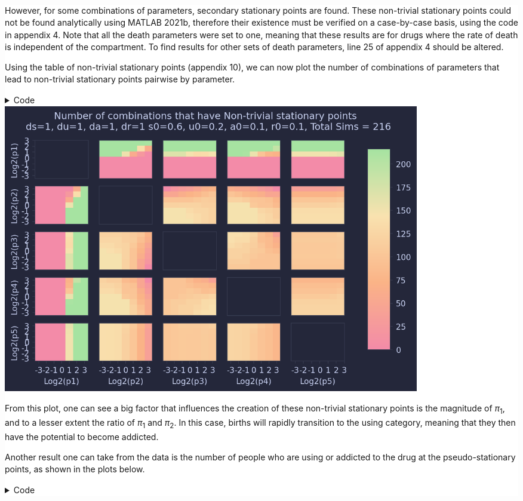 However, for some combinations of parameters, secondary stationary points are found. These non-trivial stationary points could not be found analytically using MATLAB 2021b, therefore their existence must be verified on a case-by-case basis, using the code in appendix 4.
Note that all the death parameters were set to one, meaning that these results are for drugs where the rate of death is independent of the compartment. To find results for other sets of death parameters, line 25 of appendix 4 should be altered.

Using the table of non-trivial stationary points (appendix 10), we can now plot the number of combinations of parameters that lead to non-trivial stationary points pairwise by parameter.

<details class="code-fold"><summary>Code</summary></details>

<img src="final_report_files/figure-markdown_strict/cell-7-output-1.png" width="690" height="477" />

From this plot, one can see a big factor that influences the creation of these non-trivial stationary points is the magnitude of $\pi_1$, and to a lesser extent the ratio of $\pi_1$ and $\pi_2$. In this case, births will rapidly transition to the using category, meaning that they then have the potential to become addicted.

Another result one can take from the data is the number of people who are using or addicted to the drug at the pseudo-stationary points, as shown in the plots below.

<details class="code-fold"><summary>Code</summary></details>
